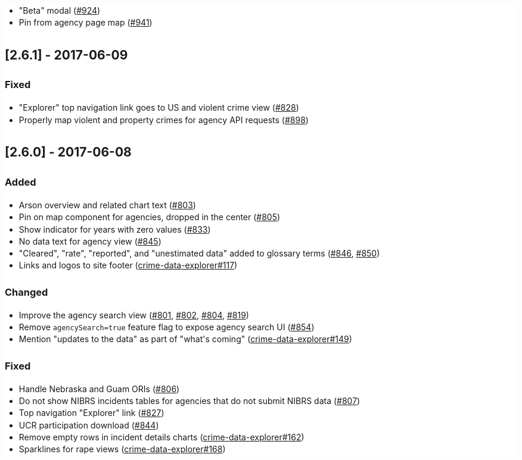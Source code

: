 * "Beta" modal ([#924](https://github.com/fbi-cde/crime-data-frontend/pull/924))
* Pin from agency page map ([#941](https://github.com/fbi-cde/crime-data-frontend/pull/941))

## [2.6.1] - 2017-06-09

### Fixed

* "Explorer" top navigation link goes to US and violent crime view ([#828](https://github.com/fbi-cde/crime-data-frontend/issues/828))
* Properly map violent and property crimes for agency API requests ([#898](https://github.com/fbi-cde/crime-data-frontend/pull/898))

## [2.6.0] - 2017-06-08

### Added

* Arson overview and related chart text ([#803](https://github.com/fbi-cde/crime-data-frontend/pull/803))
* Pin on map component for agencies, dropped in the center ([#805](https://github.com/fbi-cde/crime-data-frontend/pull/805))
* Show indicator for years with zero values ([#833](https://github.com/fbi-cde/crime-data-frontend/pull/833))
* No data text for agency view ([#845](https://github.com/fbi-cde/crime-data-frontend/pull/845))
* "Cleared", "rate", "reported", and "unestimated data" added to glossary terms ([#846](https://github.com/fbi-cde/crime-data-frontend/pull/846), [#850](https://github.com/fbi-cde/crime-data-frontend/pull/850))
* Links and logos to site footer ([crime-data-explorer#117](https://github.com/fbi-cde/crime-data-explorer/issues/117))

### Changed

* Improve the agency search view ([#801](https://github.com/fbi-cde/crime-data-frontend/pull/801/files), [#802](https://github.com/fbi-cde/crime-data-frontend/pull/802), [#804](https://github.com/fbi-cde/crime-data-frontend/pull/804), [#819](https://github.com/fbi-cde/crime-data-frontend/pull/819))
* Remove `agencySearch=true` feature flag to expose agency search UI ([#854](https://github.com/fbi-cde/crime-data-frontend/pull/854))
* Mention "updates to the data" as part of "what's coming" ([crime-data-explorer#149](https://github.com/fbi-cde/crime-data-explorer/issues/149))

### Fixed

* Handle Nebraska and Guam ORIs ([#806](https://github.com/fbi-cde/crime-data-frontend/issues/806))
* Do not show NIBRS incidents tables for agencies that do not submit NIBRS data ([#807](https://github.com/fbi-cde/crime-data-frontend/issues/807))
* Top navigation "Explorer" link ([#827](https://github.com/fbi-cde/crime-data-frontend/issues/827))
* UCR participation download ([#844](https://github.com/fbi-cde/crime-data-frontend/pull/844))
* Remove empty rows in incident details charts ([crime-data-explorer#162](https://github.com/fbi-cde/crime-data-explorer/issues/162))
* Sparklines for rape views ([crime-data-explorer#168](https://github.com/fbi-cde/crime-data-explorer/issues/168))

